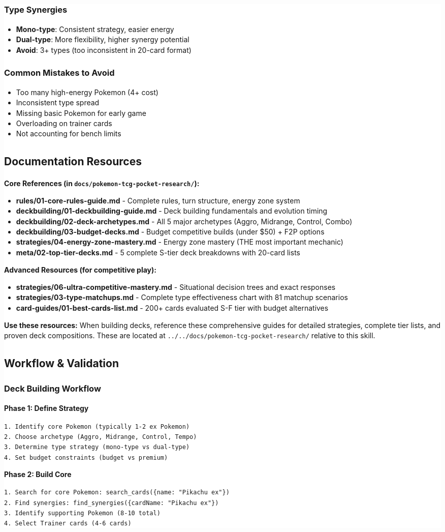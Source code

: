 ### Type Synergies

- **Mono-type**: Consistent strategy, easier energy
- **Dual-type**: More flexibility, higher synergy potential
- **Avoid**: 3+ types (too inconsistent in 20-card format)

### Common Mistakes to Avoid

- Too many high-energy Pokemon (4+ cost)
- Inconsistent type spread
- Missing basic Pokemon for early game
- Overloading on trainer cards
- Not accounting for bench limits

## Documentation Resources

**Core References (in `docs/pokemon-tcg-pocket-research/`):**

- **rules/01-core-rules-guide.md** - Complete rules, turn structure, energy zone system
- **deckbuilding/01-deckbuilding-guide.md** - Deck building fundamentals and evolution timing
- **deckbuilding/02-deck-archetypes.md** - All 5 major archetypes (Aggro, Midrange, Control, Combo)
- **deckbuilding/03-budget-decks.md** - Budget competitive builds (under $50) + F2P options
- **strategies/04-energy-zone-mastery.md** - Energy zone mastery (THE most important mechanic)
- **meta/02-top-tier-decks.md** - 5 complete S-tier deck breakdowns with 20-card lists

**Advanced Resources (for competitive play):**

- **strategies/06-ultra-competitive-mastery.md** - Situational decision trees and exact responses
- **strategies/03-type-matchups.md** - Complete type effectiveness chart with 81 matchup scenarios
- **card-guides/01-best-cards-list.md** - 200+ cards evaluated S-F tier with budget alternatives

**Use these resources:** When building decks, reference these comprehensive guides for detailed strategies, complete tier lists, and proven deck compositions. These are located at `../../docs/pokemon-tcg-pocket-research/` relative to this skill.

## Workflow & Validation

### Deck Building Workflow

**Phase 1: Define Strategy**

```
1. Identify core Pokemon (typically 1-2 ex Pokemon)
2. Choose archetype (Aggro, Midrange, Control, Tempo)
3. Determine type strategy (mono-type vs dual-type)
4. Set budget constraints (budget vs premium)
```

**Phase 2: Build Core**

```
1. Search for core Pokemon: search_cards({name: "Pikachu ex"})
2. Find synergies: find_synergies({cardName: "Pikachu ex"})
3. Identify supporting Pokemon (8-10 total)
4. Select Trainer cards (4-6 cards)
```

